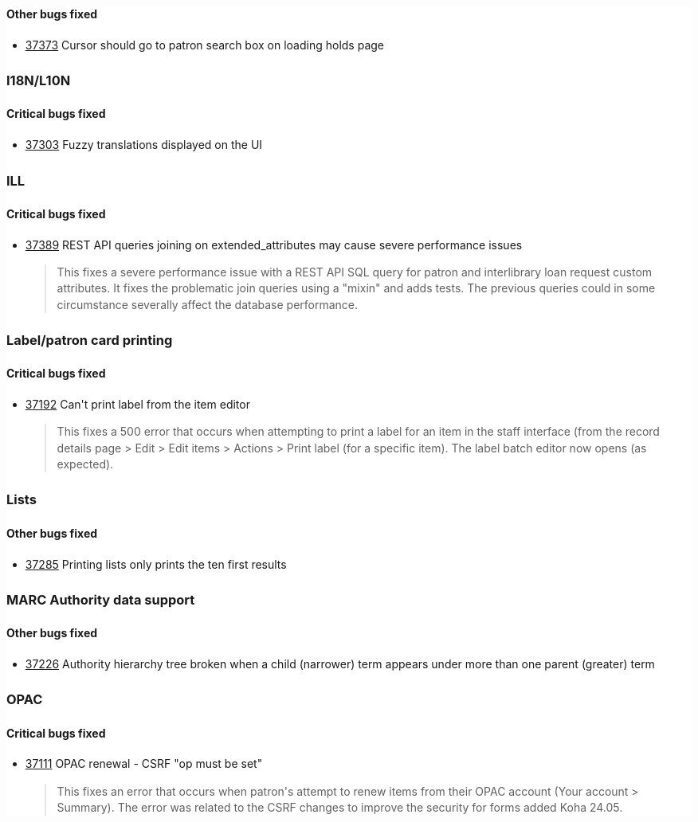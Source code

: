 #### Other bugs fixed

- [37373](http://bugs.koha-community.org/bugzilla3/show_bug.cgi?id=37373) Cursor should go to patron search box on loading holds page

### I18N/L10N

#### Critical bugs fixed

- [37303](http://bugs.koha-community.org/bugzilla3/show_bug.cgi?id=37303) Fuzzy translations displayed on the UI

### ILL

#### Critical bugs fixed

- [37389](http://bugs.koha-community.org/bugzilla3/show_bug.cgi?id=37389) REST API queries joining on extended_attributes may cause severe performance issues
  >This fixes a severe performance issue with a REST API SQL query for patron and interlibrary loan request custom attributes. It fixes the problematic join queries using a "mixin" and adds tests. The previous queries could in some circumstance severally affect the database performance.

### Label/patron card printing

#### Critical bugs fixed

- [37192](http://bugs.koha-community.org/bugzilla3/show_bug.cgi?id=37192) Can't print label from the item editor
  >This fixes a 500 error that occurs when attempting to print a label for an item in the staff interface (from the record details page > Edit > Edit items > Actions > Print label (for a specific item). The label batch editor now opens (as expected).

### Lists

#### Other bugs fixed

- [37285](http://bugs.koha-community.org/bugzilla3/show_bug.cgi?id=37285) Printing lists only prints the ten first results

### MARC Authority data support

#### Other bugs fixed

- [37226](http://bugs.koha-community.org/bugzilla3/show_bug.cgi?id=37226) Authority hierarchy tree broken when a child (narrower) term appears under more than one parent (greater) term

### OPAC

#### Critical bugs fixed

- [37111](http://bugs.koha-community.org/bugzilla3/show_bug.cgi?id=37111) OPAC renewal - CSRF "op must be set"
  >This fixes an error that occurs when patron's attempt to renew items from their OPAC account (Your account > Summary). The error was related to the CSRF changes to improve the security for forms added Koha 24.05.
